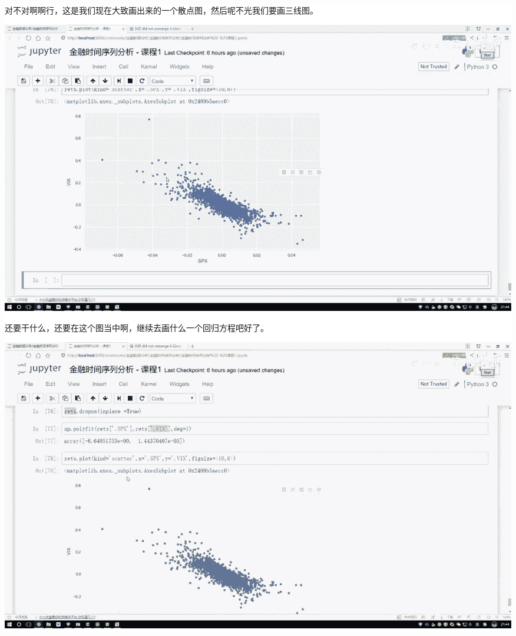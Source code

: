 对不对啊啊行，这是我们现在大致画出来的一个散点图，然后呢不光我们要画三线图。

![](img/14c67e75737d9d29af0fec6cc92043cd_27.png)

还要干什么，还要在这个图当中啊，继续去画什么一个回归方程吧好了。

![](img/14c67e75737d9d29af0fec6cc92043cd_29.png)
